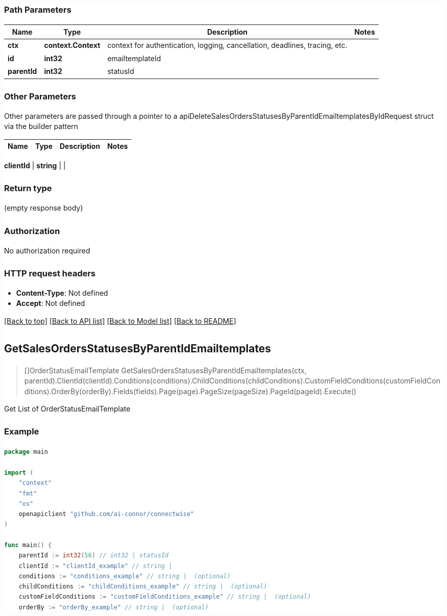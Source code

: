 
### Path Parameters


Name | Type | Description  | Notes
------------- | ------------- | ------------- | -------------
**ctx** | **context.Context** | context for authentication, logging, cancellation, deadlines, tracing, etc.
**id** | **int32** | emailtemplateId | 
**parentId** | **int32** | statusId | 

### Other Parameters

Other parameters are passed through a pointer to a apiDeleteSalesOrdersStatusesByParentIdEmailtemplatesByIdRequest struct via the builder pattern


Name | Type | Description  | Notes
------------- | ------------- | ------------- | -------------


 **clientId** | **string** |  | 

### Return type

 (empty response body)

### Authorization

No authorization required

### HTTP request headers

- **Content-Type**: Not defined
- **Accept**: Not defined

[[Back to top]](#) [[Back to API list]](../README.md#documentation-for-api-endpoints)
[[Back to Model list]](../README.md#documentation-for-models)
[[Back to README]](../README.md)


## GetSalesOrdersStatusesByParentIdEmailtemplates

> []OrderStatusEmailTemplate GetSalesOrdersStatusesByParentIdEmailtemplates(ctx, parentId).ClientId(clientId).Conditions(conditions).ChildConditions(childConditions).CustomFieldConditions(customFieldConditions).OrderBy(orderBy).Fields(fields).Page(page).PageSize(pageSize).PageId(pageId).Execute()

Get List of OrderStatusEmailTemplate

### Example

```go
package main

import (
	"context"
	"fmt"
	"os"
	openapiclient "github.com/ai-connor/connectwise"
)

func main() {
	parentId := int32(56) // int32 | statusId
	clientId := "clientId_example" // string | 
	conditions := "conditions_example" // string |  (optional)
	childConditions := "childConditions_example" // string |  (optional)
	customFieldConditions := "customFieldConditions_example" // string |  (optional)
	orderBy := "orderBy_example" // string |  (optional)
```